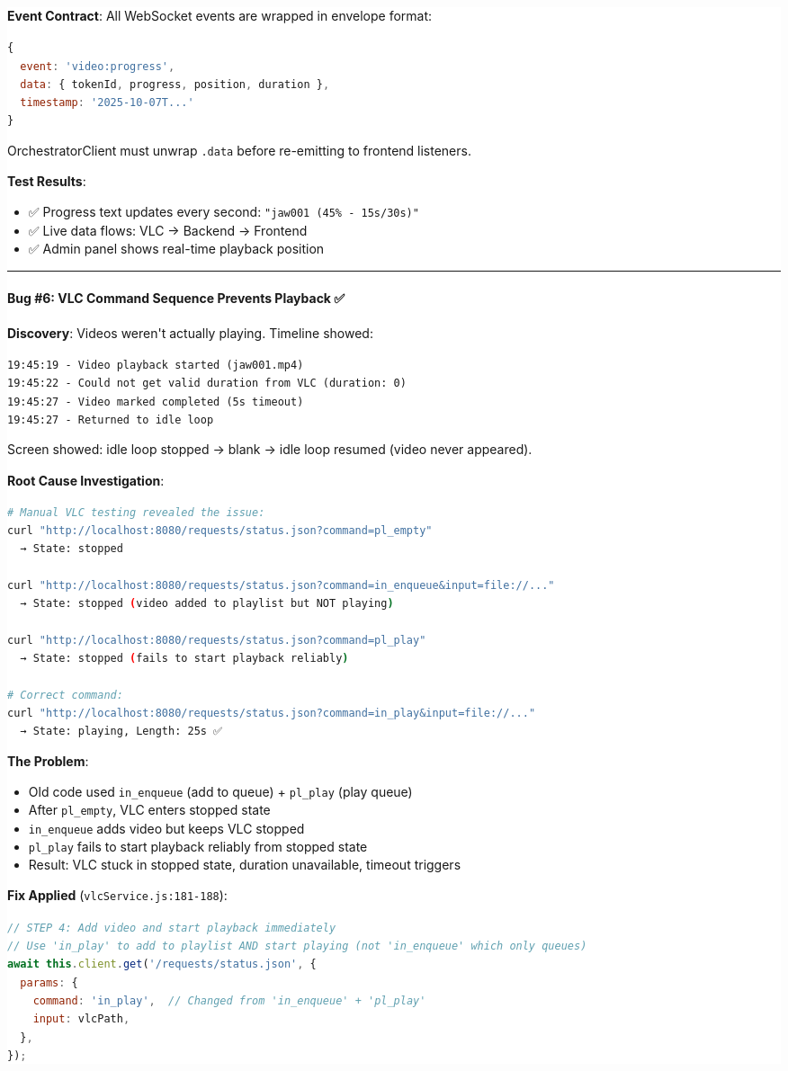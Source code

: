 **Event Contract**:
All WebSocket events are wrapped in envelope format:
```javascript
{
  event: 'video:progress',
  data: { tokenId, progress, position, duration },
  timestamp: '2025-10-07T...'
}
```

OrchestratorClient must unwrap `.data` before re-emitting to frontend listeners.

**Test Results**:
- ✅ Progress text updates every second: `"jaw001 (45% - 15s/30s)"`
- ✅ Live data flows: VLC → Backend → Frontend
- ✅ Admin panel shows real-time playback position

---

#### Bug #6: VLC Command Sequence Prevents Playback ✅

**Discovery**: Videos weren't actually playing. Timeline showed:
```
19:45:19 - Video playback started (jaw001.mp4)
19:45:22 - Could not get valid duration from VLC (duration: 0)
19:45:27 - Video marked completed (5s timeout)
19:45:27 - Returned to idle loop
```

Screen showed: idle loop stopped → blank → idle loop resumed (video never appeared).

**Root Cause Investigation**:
```bash
# Manual VLC testing revealed the issue:
curl "http://localhost:8080/requests/status.json?command=pl_empty"
  → State: stopped

curl "http://localhost:8080/requests/status.json?command=in_enqueue&input=file://..."
  → State: stopped (video added to playlist but NOT playing)

curl "http://localhost:8080/requests/status.json?command=pl_play"
  → State: stopped (fails to start playback reliably)

# Correct command:
curl "http://localhost:8080/requests/status.json?command=in_play&input=file://..."
  → State: playing, Length: 25s ✅
```

**The Problem**:
- Old code used `in_enqueue` (add to queue) + `pl_play` (play queue)
- After `pl_empty`, VLC enters stopped state
- `in_enqueue` adds video but keeps VLC stopped
- `pl_play` fails to start playback reliably from stopped state
- Result: VLC stuck in stopped state, duration unavailable, timeout triggers

**Fix Applied** (`vlcService.js:181-188`):
```javascript
// STEP 4: Add video and start playback immediately
// Use 'in_play' to add to playlist AND start playing (not 'in_enqueue' which only queues)
await this.client.get('/requests/status.json', {
  params: {
    command: 'in_play',  // Changed from 'in_enqueue' + 'pl_play'
    input: vlcPath,
  },
});
```
